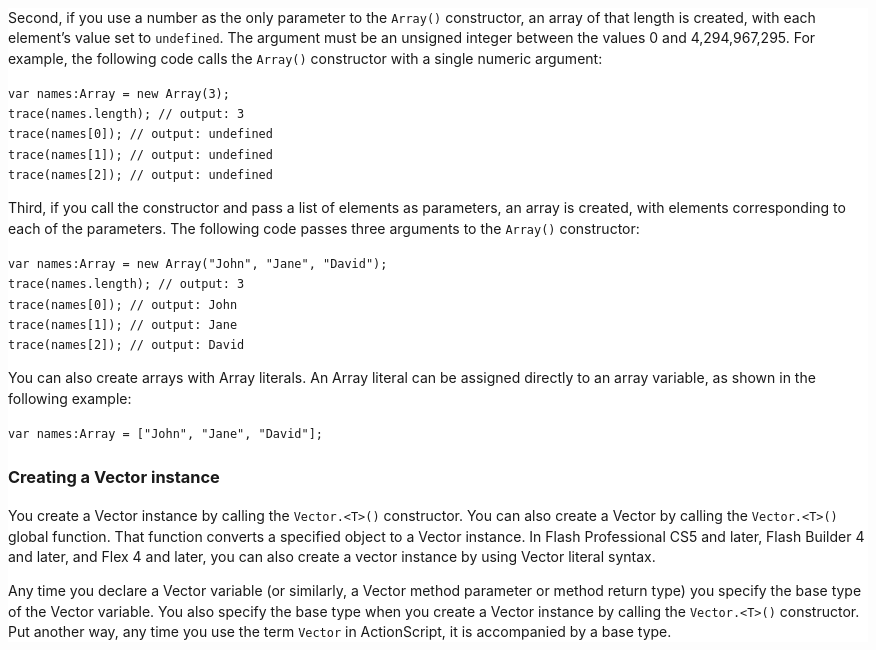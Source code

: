 Second, if you use a number as the only parameter to the
`Array()` constructor, an array of that
length is created, with each element’s value set to
`undefined`. The argument must be an
unsigned integer between the values 0 and 4,294,967,295. For example,
the following code calls the `Array()`
constructor with a single numeric argument:

    var names:Array = new Array(3);
    trace(names.length); // output: 3
    trace(names[0]); // output: undefined
    trace(names[1]); // output: undefined
    trace(names[2]); // output: undefined

Third, if you call the constructor and pass a list of elements as
parameters, an array is created, with elements corresponding to each of
the parameters. The following code passes three arguments to the
`Array()` constructor:

    var names:Array = new Array("John", "Jane", "David");
    trace(names.length); // output: 3
    trace(names[0]); // output: John
    trace(names[1]); // output: Jane
    trace(names[2]); // output: David

You can also create arrays with Array literals. An Array literal can be
assigned directly to an array variable, as shown in the following
example:

    var names:Array = ["John", "Jane", "David"];

</div>

</div>

<div>

### Creating a Vector instance

<div>

You create a Vector instance by calling the
`Vector.<T>()` constructor. You can also
create a Vector by calling the
`Vector.<T>()` global function. That
function converts a specified object to a Vector instance. In Flash
Professional CS5 and later, Flash Builder 4 and later, and Flex 4 and
later, you can also create a vector instance by using Vector literal
syntax.

Any time you declare a Vector variable (or similarly, a Vector method
parameter or method return type) you specify the base type of the Vector
variable. You also specify the base type when you create a Vector
instance by calling the `Vector.<T>()`
constructor. Put another way, any time you use the term
`Vector` in ActionScript, it is
accompanied by a base type.
